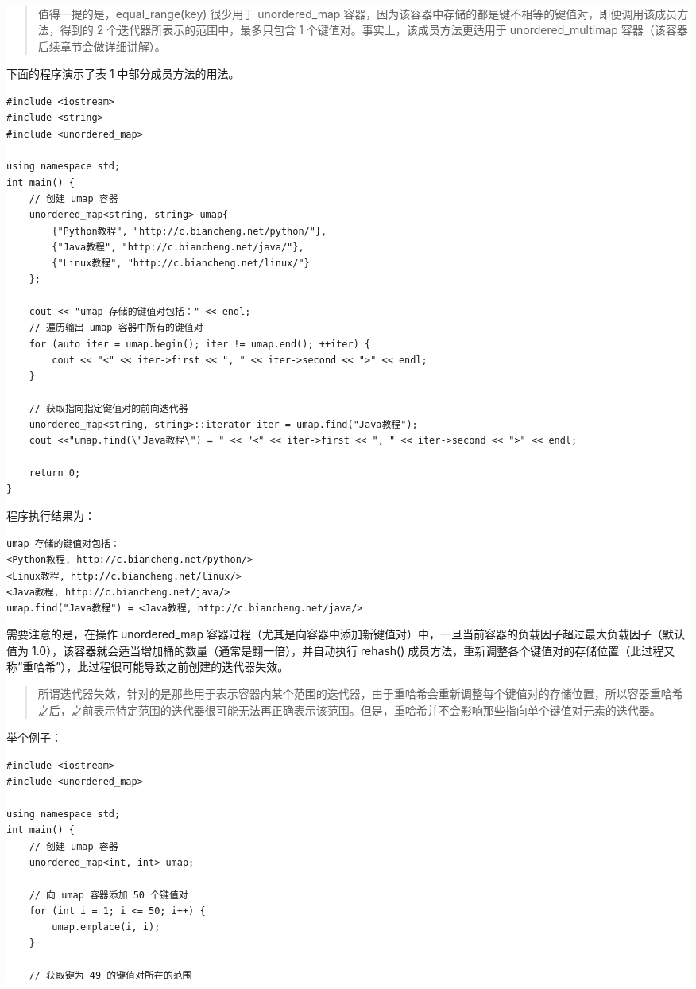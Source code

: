 > 值得一提的是，equal_range(key) 很少用于 unordered_map 容器，因为该容器中存储的都是键不相等的键值对，即便调用该成员方法，得到的 2 个迭代器所表示的范围中，最多只包含 1 个键值对。事实上，该成员方法更适用于 unordered_multimap 容器（该容器后续章节会做详细讲解）。


下面的程序演示了表 1 中部分成员方法的用法。

```
#include <iostream>
#include <string>
#include <unordered_map>

using namespace std;
int main() {    
    // 创建 umap 容器    
    unordered_map<string, string> umap{        
        {"Python教程", "http://c.biancheng.net/python/"},        
        {"Java教程", "http://c.biancheng.net/java/"},      
        {"Linux教程", "http://c.biancheng.net/linux/"} 
    };
    
    cout << "umap 存储的键值对包括：" << endl;    
    // 遍历输出 umap 容器中所有的键值对   
    for (auto iter = umap.begin(); iter != umap.end(); ++iter) {     
        cout << "<" << iter->first << ", " << iter->second << ">" << endl;  
    }
    
    // 获取指向指定键值对的前向迭代器    
    unordered_map<string, string>::iterator iter = umap.find("Java教程");    
    cout <<"umap.find(\"Java教程\") = " << "<" << iter->first << ", " << iter->second << ">" << endl;    
    
    return 0;
}
```

程序执行结果为：

```
umap 存储的键值对包括：
<Python教程, http://c.biancheng.net/python/>
<Linux教程, http://c.biancheng.net/linux/>
<Java教程, http://c.biancheng.net/java/>
umap.find("Java教程") = <Java教程, http://c.biancheng.net/java/>
```


需要注意的是，在操作 unordered_map 容器过程（尤其是向容器中添加新键值对）中，一旦当前容器的负载因子超过最大负载因子（默认值为 1.0），该容器就会适当增加桶的数量（通常是翻一倍），并自动执行 rehash() 成员方法，重新调整各个键值对的存储位置（此过程又称“重哈希”），此过程很可能导致之前创建的迭代器失效。

> 所谓迭代器失效，针对的是那些用于表示容器内某个范围的迭代器，由于重哈希会重新调整每个键值对的存储位置，所以容器重哈希之后，之前表示特定范围的迭代器很可能无法再正确表示该范围。但是，重哈希并不会影响那些指向单个键值对元素的迭代器。

举个例子：

```
#include <iostream>
#include <unordered_map>

using namespace std;
int main() {    
    // 创建 umap 容器    
    unordered_map<int, int> umap;    
    
    // 向 umap 容器添加 50 个键值对    
    for (int i = 1; i <= 50; i++) {        
        umap.emplace(i, i);    
    }
    
    // 获取键为 49 的键值对所在的范围   
```